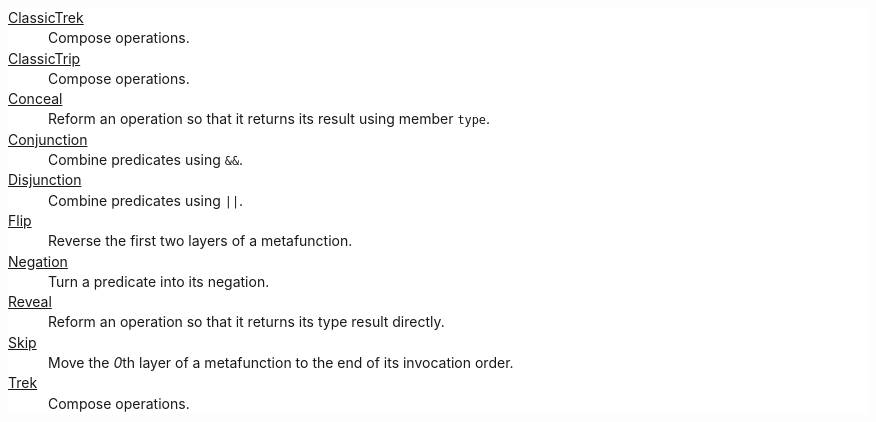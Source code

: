   <dt>
    <a href="./metafunctions/pagelivore/classic_trek.doc.md">ClassicTrek</a>
    <a id="pagelivore-classic_trek"></a>
  </dt>
  <dd>Compose operations.</dd>
  
  <dt>
    <a href="./metafunctions/pagelivore/classic_trip.doc.md">ClassicTrip</a>
    <a id="pagelivore-classic_trip"></a>
  </dt>
  <dd>Compose operations.</dd>
  
  <dt>
    <a href="./metafunctions/pagelivore/conceal.doc.md">Conceal</a>
    <a id="pagelivore-conceal"></a>
  </dt>
  <dd>Reform an operation so that it returns its result using member <code>type</code>.</dd>
  
  <dt>
    <a href="./metafunctions/pagelivore/conjunction.doc.md">Conjunction</a>
    <a id="pagelivore-conjunction"></a>
  </dt>
  <dd>Combine predicates using <code>&&</code>.</dd>
  
  <dt>
    <a href="./metafunctions/pagelivore/disjunction.doc.md">Disjunction</a>
    <a id="pagelivore-disjunction"></a>
  </dt>
  <dd>Combine predicates using <code>||</code>.</dd>
  
  <dt>
    <a href="./metafunctions/pagelivore/flip.doc.md">Flip</a>
    <a id="pagelivore-flip"></a>
  </dt>
  <dd>Reverse the first two layers of a metafunction.</dd>
  
  <dt>
    <a href="./metafunctions/pagelivore/negation.doc.md">Negation</a>
    <a id="pagelivore-negation"></a>
  </dt>
  <dd>Turn a predicate into its negation.</dd>
  
  <dt>
    <a href="./metafunctions/pagelivore/reveal.doc.md">Reveal</a>
    <a id="pagelivore-reveal"></a>
  </dt>
  <dd>Reform an operation so that it returns its type result directly.</dd>
  
  <dt>
    <a href="./metafunctions/pagelivore/skip.doc.md">Skip</a>
    <a id="pagelivore-skip"></a>
  </dt>
  <dd>Move the <i>0</i>th layer of a metafunction to the end of its invocation order.</dd>
  
  <dt>
    <a href="./metafunctions/pagelivore/trek.doc.md">Trek</a>
    <a id="pagelivore-trek"></a>
  </dt>
  <dd>Compose operations.</dd>
  
